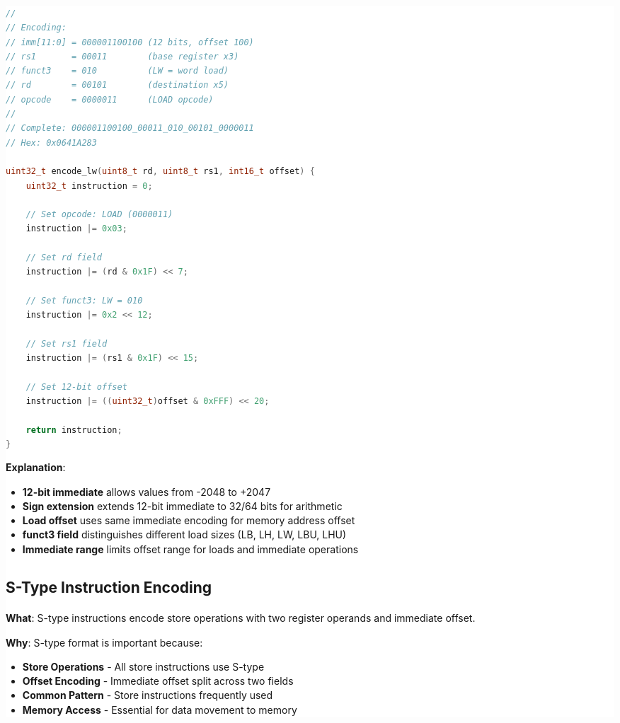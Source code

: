 ```c
//
// Encoding:
// imm[11:0] = 000001100100 (12 bits, offset 100)
// rs1       = 00011        (base register x3)
// funct3    = 010          (LW = word load)
// rd        = 00101        (destination x5)
// opcode    = 0000011      (LOAD opcode)
//
// Complete: 000001100100_00011_010_00101_0000011
// Hex: 0x0641A283

uint32_t encode_lw(uint8_t rd, uint8_t rs1, int16_t offset) {
    uint32_t instruction = 0;

    // Set opcode: LOAD (0000011)
    instruction |= 0x03;

    // Set rd field
    instruction |= (rd & 0x1F) << 7;

    // Set funct3: LW = 010
    instruction |= 0x2 << 12;

    // Set rs1 field
    instruction |= (rs1 & 0x1F) << 15;

    // Set 12-bit offset
    instruction |= ((uint32_t)offset & 0xFFF) << 20;

    return instruction;
}
```

**Explanation**:

- **12-bit immediate** allows values from -2048 to +2047
- **Sign extension** extends 12-bit immediate to 32/64 bits for arithmetic
- **Load offset** uses same immediate encoding for memory address offset
- **funct3 field** distinguishes different load sizes (LB, LH, LW, LBU, LHU)
- **Immediate range** limits offset range for loads and immediate operations

## S-Type Instruction Encoding

**What**: S-type instructions encode store operations with two register operands and immediate offset.

**Why**: S-type format is important because:

- **Store Operations** - All store instructions use S-type
- **Offset Encoding** - Immediate offset split across two fields
- **Common Pattern** - Store instructions frequently used
- **Memory Access** - Essential for data movement to memory

